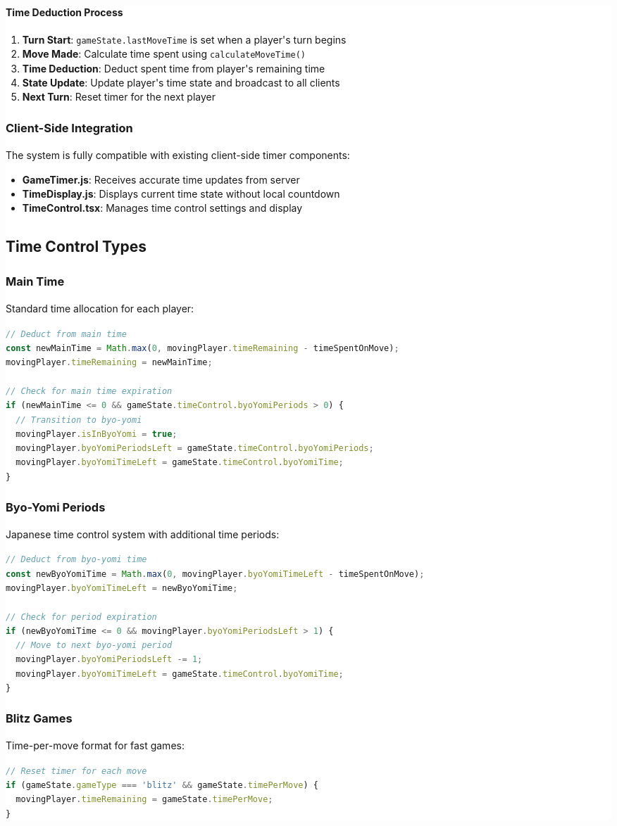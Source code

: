#### Time Deduction Process
1. **Turn Start**: `gameState.lastMoveTime` is set when a player's turn begins
2. **Move Made**: Calculate time spent using `calculateMoveTime()`
3. **Time Deduction**: Deduct spent time from player's remaining time
4. **State Update**: Update player's time state and broadcast to all clients
5. **Next Turn**: Reset timer for the next player

### Client-Side Integration

The system is fully compatible with existing client-side timer components:
- **GameTimer.js**: Receives accurate time updates from server
- **TimeDisplay.js**: Displays current time state without local countdown
- **TimeControl.tsx**: Manages time control settings and display

## Time Control Types

### Main Time
Standard time allocation for each player:
```javascript
// Deduct from main time
const newMainTime = Math.max(0, movingPlayer.timeRemaining - timeSpentOnMove);
movingPlayer.timeRemaining = newMainTime;

// Check for main time expiration
if (newMainTime <= 0 && gameState.timeControl.byoYomiPeriods > 0) {
  // Transition to byo-yomi
  movingPlayer.isInByoYomi = true;
  movingPlayer.byoYomiPeriodsLeft = gameState.timeControl.byoYomiPeriods;
  movingPlayer.byoYomiTimeLeft = gameState.timeControl.byoYomiTime;
}
```

### Byo-Yomi Periods
Japanese time control system with additional time periods:
```javascript
// Deduct from byo-yomi time
const newByoYomiTime = Math.max(0, movingPlayer.byoYomiTimeLeft - timeSpentOnMove);
movingPlayer.byoYomiTimeLeft = newByoYomiTime;

// Check for period expiration
if (newByoYomiTime <= 0 && movingPlayer.byoYomiPeriodsLeft > 1) {
  // Move to next byo-yomi period
  movingPlayer.byoYomiPeriodsLeft -= 1;
  movingPlayer.byoYomiTimeLeft = gameState.timeControl.byoYomiTime;
}
```

### Blitz Games
Time-per-move format for fast games:
```javascript
// Reset timer for each move
if (gameState.gameType === 'blitz' && gameState.timePerMove) {
  movingPlayer.timeRemaining = gameState.timePerMove;
}
```
